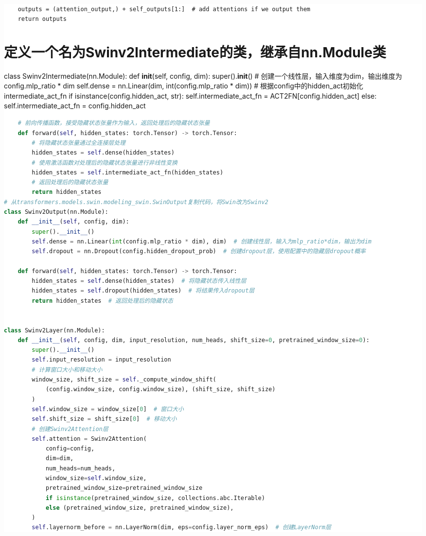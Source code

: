         outputs = (attention_output,) + self_outputs[1:]  # add attentions if we output them
        return outputs

# 定义一个名为Swinv2Intermediate的类，继承自nn.Module类
class Swinv2Intermediate(nn.Module):
    def __init__(self, config, dim):
        super().__init__()
        # 创建一个线性层，输入维度为dim，输出维度为config.mlp_ratio * dim
        self.dense = nn.Linear(dim, int(config.mlp_ratio * dim))
        # 根据config中的hidden_act初始化intermediate_act_fn
        if isinstance(config.hidden_act, str):
            self.intermediate_act_fn = ACT2FN[config.hidden_act]
        else:
            self.intermediate_act_fn = config.hidden_act
```py 
    # 前向传播函数，接受隐藏状态张量作为输入，返回处理后的隐藏状态张量
    def forward(self, hidden_states: torch.Tensor) -> torch.Tensor:
        # 将隐藏状态张量通过全连接层处理
        hidden_states = self.dense(hidden_states)
        # 使用激活函数对处理后的隐藏状态张量进行非线性变换
        hidden_states = self.intermediate_act_fn(hidden_states)
        # 返回处理后的隐藏状态张量
        return hidden_states
# 从transformers.models.swin.modeling_swin.SwinOutput复制代码，将Swin改为Swinv2
class Swinv2Output(nn.Module):
    def __init__(self, config, dim):
        super().__init__()
        self.dense = nn.Linear(int(config.mlp_ratio * dim), dim)  # 创建线性层，输入为mlp_ratio*dim，输出为dim
        self.dropout = nn.Dropout(config.hidden_dropout_prob)  # 创建dropout层，使用配置中的隐藏层dropout概率

    def forward(self, hidden_states: torch.Tensor) -> torch.Tensor:
        hidden_states = self.dense(hidden_states)  # 将隐藏状态传入线性层
        hidden_states = self.dropout(hidden_states)  # 将结果传入dropout层
        return hidden_states  # 返回处理后的隐藏状态


class Swinv2Layer(nn.Module):
    def __init__(self, config, dim, input_resolution, num_heads, shift_size=0, pretrained_window_size=0):
        super().__init__()
        self.input_resolution = input_resolution
        # 计算窗口大小和移动大小
        window_size, shift_size = self._compute_window_shift(
            (config.window_size, config.window_size), (shift_size, shift_size)
        )
        self.window_size = window_size[0]  # 窗口大小
        self.shift_size = shift_size[0]  # 移动大小
        # 创建Swinv2Attention层
        self.attention = Swinv2Attention(
            config=config,
            dim=dim,
            num_heads=num_heads,
            window_size=self.window_size,
            pretrained_window_size=pretrained_window_size
            if isinstance(pretrained_window_size, collections.abc.Iterable)
            else (pretrained_window_size, pretrained_window_size),
        )
        self.layernorm_before = nn.LayerNorm(dim, eps=config.layer_norm_eps)  # 创建LayerNorm层
```